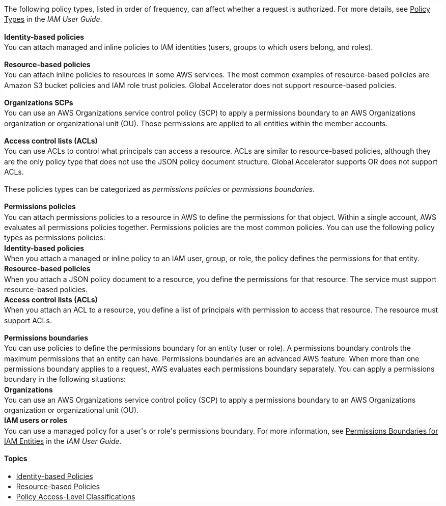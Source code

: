The following policy types, listed in order of frequency, can affect whether a request is authorized\. For more details, see [Policy Types](https://docs.aws.amazon.com/IAM/latest/UserGuide/access_policies.html#access_policy-types) in the *IAM User Guide*\.

**Identity\-based policies**  
You can attach managed and inline policies to IAM identities \(users, groups to which users belong, and roles\)\.

**Resource\-based policies**  
You can attach inline policies to resources in some AWS services\. The most common examples of resource\-based policies are Amazon S3 bucket policies and IAM role trust policies\. Global Accelerator does not support resource\-based policies\. 

**Organizations SCPs**  
You can use an AWS Organizations service control policy \(SCP\) to apply a permissions boundary to an AWS Organizations organization or organizational unit \(OU\)\. Those permissions are applied to all entities within the member accounts\.

**Access control lists \(ACLs\)**  
You can use ACLs to control what principals can access a resource\. ACLs are similar to resource\-based policies, although they are the only policy type that does not use the JSON policy document structure\. Global Accelerator supports OR does not support ACLs\. 

These policies types can be categorized as *permissions policies* or *permissions boundaries*\.

**Permissions policies**  
You can attach permissions policies to a resource in AWS to define the permissions for that object\. Within a single account, AWS evaluates all permissions policies together\. Permissions policies are the most common policies\. You can use the following policy types as permissions policies:    
**Identity\-based policies**  
When you attach a managed or inline policy to an IAM user, group, or role, the policy defines the permissions for that entity\.  
**Resource\-based policies**  
When you attach a JSON policy document to a resource, you define the permissions for that resource\. The service must support resource\-based policies\.  
**Access control lists \(ACLs\)**  
When you attach an ACL to a resource, you define a list of principals with permission to access that resource\. The resource must support ACLs\.

**Permissions boundaries**  
You can use policies to define the permissions boundary for an entity \(user or role\)\. A permissions boundary controls the maximum permissions that an entity can have\. Permissions boundaries are an advanced AWS feature\. When more than one permissions boundary applies to a request, AWS evaluates each permissions boundary separately\. You can apply a permissions boundary in the following situations:    
**Organizations**  
You can use an AWS Organizations service control policy \(SCP\) to apply a permissions boundary to an AWS Organizations organization or organizational unit \(OU\)\.  
**IAM users or roles**  
You can use a managed policy for a user's or role's permissions boundary\. For more information, see [Permissions Boundaries for IAM Entities](https://docs.aws.amazon.com/IAM/latest/UserGuide/access_policies_boundaries.html) in the *IAM User Guide*\.

**Topics**
+ [Identity\-based Policies](#auth_access_manage-access-intro-identity-policies)
+ [Resource\-based Policies](#auth_access_manage-access-intro-resource-policies)
+ [Policy Access\-Level Classifications](#auth_access_policies-access-level)
